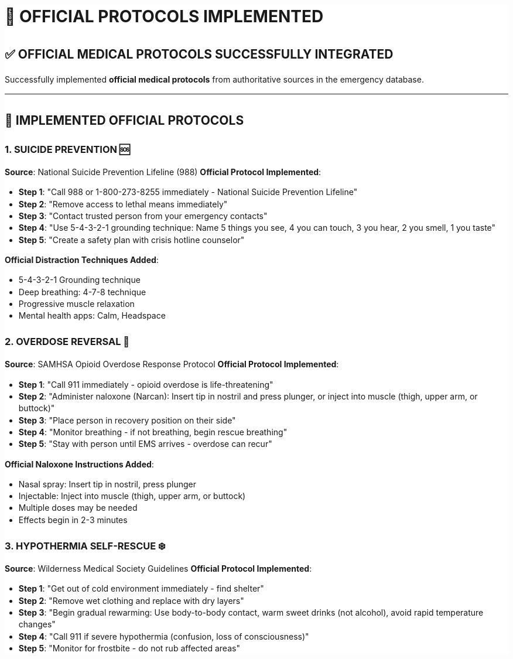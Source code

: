 # 🏥 **OFFICIAL PROTOCOLS IMPLEMENTED**

## ✅ **OFFICIAL MEDICAL PROTOCOLS SUCCESSFULLY INTEGRATED**

Successfully implemented **official medical protocols** from authoritative sources in the emergency database.

---

## 🎯 **IMPLEMENTED OFFICIAL PROTOCOLS**

### **1. SUICIDE PREVENTION** 🆘
**Source**: National Suicide Prevention Lifeline (988)
**Official Protocol Implemented**:
- **Step 1**: "Call 988 or 1-800-273-8255 immediately - National Suicide Prevention Lifeline"
- **Step 2**: "Remove access to lethal means immediately"
- **Step 3**: "Contact trusted person from your emergency contacts"
- **Step 4**: "Use 5-4-3-2-1 grounding technique: Name 5 things you see, 4 you can touch, 3 you hear, 2 you smell, 1 you taste"
- **Step 5**: "Create a safety plan with crisis hotline counselor"

**Official Distraction Techniques Added**:
- 5-4-3-2-1 Grounding technique
- Deep breathing: 4-7-8 technique
- Progressive muscle relaxation
- Mental health apps: Calm, Headspace

### **2. OVERDOSE REVERSAL** 💊
**Source**: SAMHSA Opioid Overdose Response Protocol
**Official Protocol Implemented**:
- **Step 1**: "Call 911 immediately - opioid overdose is life-threatening"
- **Step 2**: "Administer naloxone (Narcan): Insert tip in nostril and press plunger, or inject into muscle (thigh, upper arm, or buttock)"
- **Step 3**: "Place person in recovery position on their side"
- **Step 4**: "Monitor breathing - if not breathing, begin rescue breathing"
- **Step 5**: "Stay with person until EMS arrives - overdose can recur"

**Official Naloxone Instructions Added**:
- Nasal spray: Insert tip in nostril, press plunger
- Injectable: Inject into muscle (thigh, upper arm, or buttock)
- Multiple doses may be needed
- Effects begin in 2-3 minutes

### **3. HYPOTHERMIA SELF-RESCUE** ❄️
**Source**: Wilderness Medical Society Guidelines
**Official Protocol Implemented**:
- **Step 1**: "Get out of cold environment immediately - find shelter"
- **Step 2**: "Remove wet clothing and replace with dry layers"
- **Step 3**: "Begin gradual rewarming: Use body-to-body contact, warm sweet drinks (not alcohol), avoid rapid temperature changes"
- **Step 4**: "Call 911 if severe hypothermia (confusion, loss of consciousness)"
- **Step 5**: "Monitor for frostbite - do not rub affected areas"
